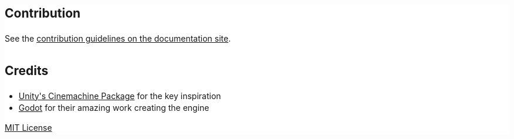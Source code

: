 ## Contribution
See the [contribution guidelines on the documentation site](https://phantom-camera.dev/support/how-to-contribute).

## Credits
- [Unity's Cinemachine Package](https://unity.com/unity/features/editor/art-and-design/cinemachine) for the key
  inspiration
- [Godot](https://godotengine.org/) for their amazing work creating the engine

[MIT License](https://github.com/ramokz/phantom-camera/blob/main/LICENSE)